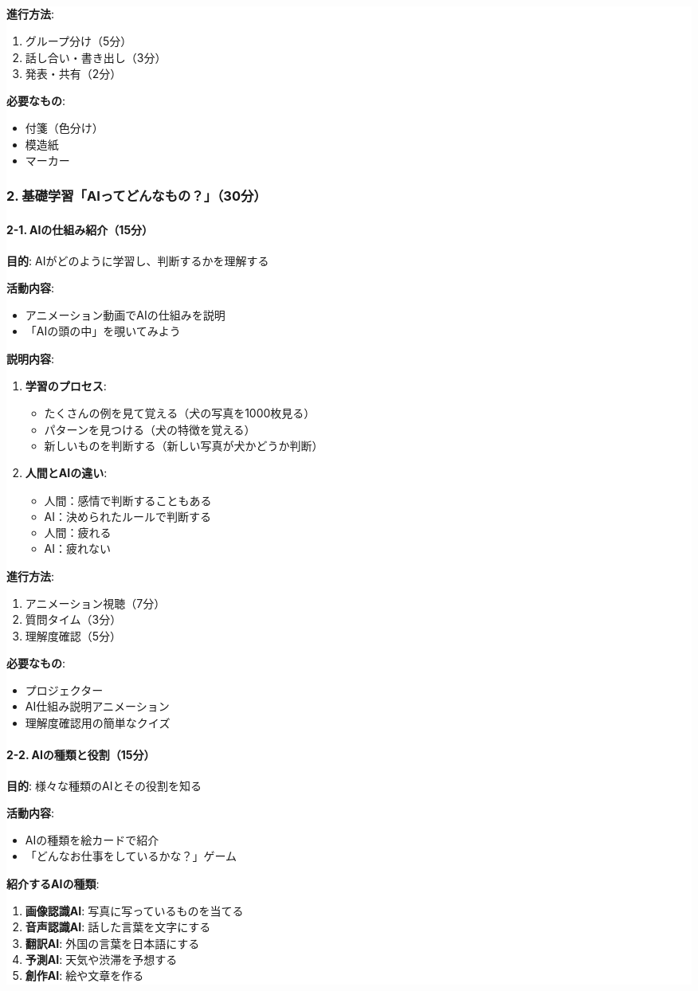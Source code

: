 **進行方法**:
1. グループ分け（5分）
2. 話し合い・書き出し（3分）
3. 発表・共有（2分）

**必要なもの**: 
- 付箋（色分け）
- 模造紙
- マーカー

### 2. 基礎学習「AIってどんなもの？」（30分）

#### 2-1. AIの仕組み紹介（15分）
**目的**: AIがどのように学習し、判断するかを理解する

**活動内容**:
- アニメーション動画でAIの仕組みを説明
- 「AIの頭の中」を覗いてみよう

**説明内容**:
1. **学習のプロセス**: 
   - たくさんの例を見て覚える（犬の写真を1000枚見る）
   - パターンを見つける（犬の特徴を覚える）
   - 新しいものを判断する（新しい写真が犬かどうか判断）

2. **人間とAIの違い**:
   - 人間：感情で判断することもある
   - AI：決められたルールで判断する
   - 人間：疲れる
   - AI：疲れない

**進行方法**:
1. アニメーション視聴（7分）
2. 質問タイム（3分）
3. 理解度確認（5分）

**必要なもの**:
- プロジェクター
- AI仕組み説明アニメーション
- 理解度確認用の簡単なクイズ

#### 2-2. AIの種類と役割（15分）
**目的**: 様々な種類のAIとその役割を知る

**活動内容**:
- AIの種類を絵カードで紹介
- 「どんなお仕事をしているかな？」ゲーム

**紹介するAIの種類**:
1. **画像認識AI**: 写真に写っているものを当てる
2. **音声認識AI**: 話した言葉を文字にする
3. **翻訳AI**: 外国の言葉を日本語にする
4. **予測AI**: 天気や渋滞を予想する
5. **創作AI**: 絵や文章を作る

